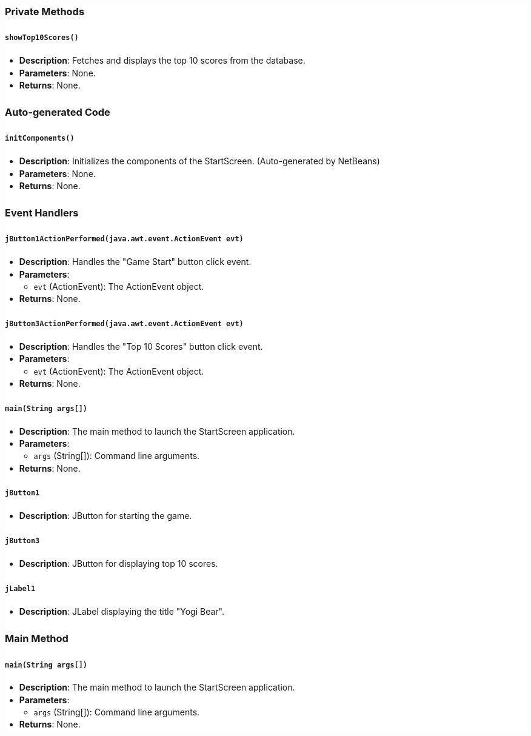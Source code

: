 ### Private Methods

#### `showTop10Scores()`
- **Description**: Fetches and displays the top 10 scores from the database.
- **Parameters**: None.
- **Returns**: None.

### Auto-generated Code

#### `initComponents()`
- **Description**: Initializes the components of the StartScreen. (Auto-generated by NetBeans)
- **Parameters**: None.
- **Returns**: None.

### Event Handlers

#### `jButton1ActionPerformed(java.awt.event.ActionEvent evt)`
- **Description**: Handles the "Game Start" button click event.
- **Parameters**:
  - `evt` (ActionEvent): The ActionEvent object.
- **Returns**: None.

#### `jButton3ActionPerformed(java.awt.event.ActionEvent evt)`
- **Description**: Handles the "Top 10 Scores" button click event.
- **Parameters**:
  - `evt` (ActionEvent): The ActionEvent object.
- **Returns**: None.

#### `main(String args[])`
- **Description**: The main method to launch the StartScreen application.
- **Parameters**:
  - `args` (String[]): Command line arguments.
- **Returns**: None.

#### `jButton1`
- **Description**: JButton for starting the game.

#### `jButton3`
- **Description**: JButton for displaying top 10 scores.

#### `jLabel1`
- **Description**: JLabel displaying the title "Yogi Bear".

### Main Method

#### `main(String args[])`
- **Description**: The main method to launch the StartScreen application.
- **Parameters**:
  - `args` (String[]): Command line arguments.
- **Returns**: None.
